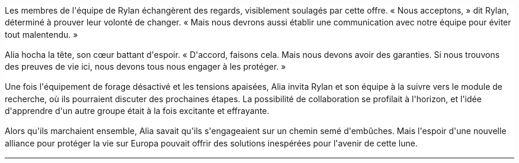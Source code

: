 Les membres de l'équipe de Rylan échangèrent des regards, visiblement soulagés par cette offre. « Nous acceptons, » dit Rylan, déterminé à prouver leur volonté de changer. « Mais nous devrons aussi établir une communication avec notre équipe pour éviter tout malentendu. »

Alia hocha la tête, son cœur battant d'espoir. « D'accord, faisons cela. Mais nous devons avoir des garanties. Si nous trouvons des preuves de vie ici, nous devons tous nous engager à les protéger. »

Une fois l'équipement de forage désactivé et les tensions apaisées, Alia invita Rylan et son équipe à la suivre vers le module de recherche, où ils pourraient discuter des prochaines étapes. La possibilité de collaboration se profilait à l'horizon, et l'idée d'apprendre d'un autre groupe était à la fois excitante et effrayante.

Alors qu'ils marchaient ensemble, Alia savait qu'ils s'engageaient sur un chemin semé d'embûches. Mais l'espoir d'une nouvelle alliance pour protéger la vie sur Europa pouvait offrir des solutions inespérées pour l'avenir de cette lune.

---

